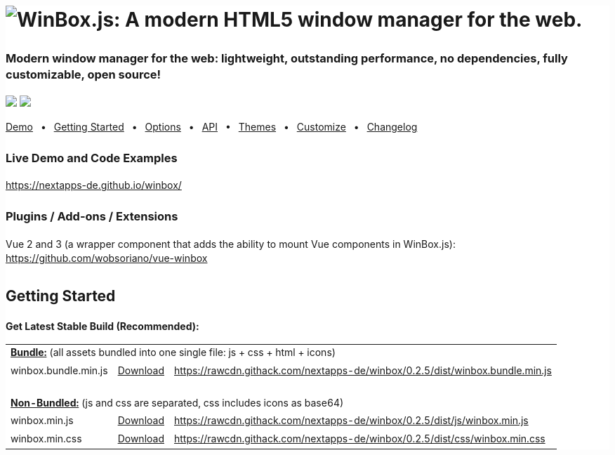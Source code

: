 <h1>
    <img src="https://cdn.jsdelivr.net/gh/nextapps-de/winbox@master/demo/winbox-gradient.svg" alt="WinBox.js: A modern HTML5 window manager for the web." width="100%">
</h1>
<h3>Modern window manager for the web: lightweight, outstanding performance, no dependencies, fully customizable, open source!</h3>

<a target="_blank" href="https://www.npmjs.com/package/winbox"><img src="https://img.shields.io/npm/v/winbox.svg"></a>
<a target="_blank" href="https://github.com/nextapps-de/winbox/blob/master/LICENSE.md"><img src="https://img.shields.io/npm/l/winbox.svg"></a>

<a href="https://nextapps-de.github.io/winbox/">Demo</a> &ensp;&bull;&ensp; <a href="#started">Getting Started</a> &ensp;&bull;&ensp; <a href="#options">Options</a> &ensp;&bull;&ensp; <a href="#api">API</a> &ensp;&bull;&ensp; <a href="#themes">Themes</a> &ensp;&bull;&ensp; <a href="#customize">Customize</a> &ensp;&bull;&ensp; <a href="CHANGELOG.md">Changelog</a>

<a name="demo"></a>
### Live Demo and Code Examples

<a href="https://nextapps-de.github.io/winbox/">https://nextapps-de.github.io/winbox/ </a>

<a name="addon"></a>
### Plugins / Add-ons / Extensions
Vue 2 and 3 (a wrapper component that adds the ability to mount Vue components in WinBox.js):<br>
<a href="https://github.com/wobsoriano/vue-winbox">https://github.com/wobsoriano/vue-winbox </a><br>

<a name="started"></a>
## Getting Started

__Get Latest Stable Build (Recommended):__

<table>
    <tr>
        <td colspan=3">
            <b><u>Bundle:</u></b> (all assets bundled into one single file: js + css + html + icons)
        </td>
    </tr>
    <tr>
        <td>winbox.bundle.min.js</td>
        <td><a href="https://github.com/nextapps-de/winbox/raw/0.2.5/dist/winbox.bundle.min.js" target="_blank">Download</a></td>
        <td><a href="https://rawcdn.githack.com/nextapps-de/winbox/0.2.5/dist/winbox.bundle.min.js" target="_blank">https://rawcdn.githack.com/nextapps-de/winbox/0.2.5/dist/winbox.bundle.min.js</a></td>
    </tr>
    <tr>
        <td colspan=3">
            <br><b><u>Non-Bundled:</u></b> (js and css are separated, css includes icons as base64)
        </td>
    </tr>
    <tr>
        <td>winbox.min.js</td>
        <td><a href="https://github.com/nextapps-de/winbox/raw/0.2.5/dist/js/winbox.min.js" target="_blank">Download</a></td>
        <td><a href="https://rawcdn.githack.com/nextapps-de/winbox/0.2.5/dist/js/winbox.min.js" target="_blank">https://rawcdn.githack.com/nextapps-de/winbox/0.2.5/dist/js/winbox.min.js</a></td>
    </tr>
    <tr></tr>
    <tr>
        <td>winbox.min.css</td>
        <td><a href="https://github.com/nextapps-de/winbox/raw/0.2.5/dist/css/winbox.min.css" target="_blank">Download</a></td>
        <td><a href="https://rawcdn.githack.com/nextapps-de/winbox/0.2.5/dist/css/winbox.min.css" target="_blank">https://rawcdn.githack.com/nextapps-de/winbox/0.2.5/dist/css/winbox.min.css</a></td>
    </tr>